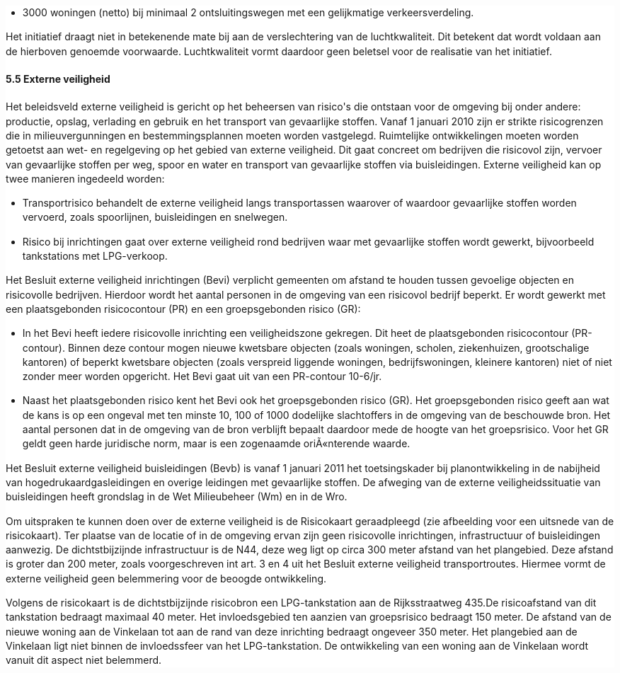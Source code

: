 * 3000 woningen (netto) bij minimaal 2 ontsluitingswegen met een gelijkmatige verkeersverdeling.

Het initiatief draagt niet in betekenende mate bij aan de verslechtering van de luchtkwaliteit. Dit betekent dat wordt voldaan aan de hierboven genoemde voorwaarde. Luchtkwaliteit vormt daardoor geen beletsel voor de realisatie van het initiatief.

#### 5\.5 Externe veiligheid

Het beleidsveld externe veiligheid is gericht op het beheersen van risico's die ontstaan voor de omgeving bij onder andere: productie, opslag, verlading en gebruik en het transport van gevaarlijke stoffen. Vanaf 1 januari 2010 zijn er strikte risicogrenzen die in milieuvergunningen en bestemmingsplannen moeten worden vastgelegd. Ruimtelijke ontwikkelingen moeten worden getoetst aan wet\- en regelgeving op het gebied van externe veiligheid. Dit gaat concreet om bedrijven die risicovol zijn, vervoer van gevaarlijke stoffen per weg, spoor en water en transport van gevaarlijke stoffen via buisleidingen. Externe veiligheid kan op twee manieren ingedeeld worden:

* Transportrisico behandelt de externe veiligheid langs transportassen waarover of waardoor gevaarlijke stoffen worden vervoerd, zoals spoorlijnen, buisleidingen en snelwegen.

* Risico bij inrichtingen gaat over externe veiligheid rond bedrijven waar met gevaarlijke stoffen wordt gewerkt, bijvoorbeeld tankstations met LPG\-verkoop.

Het Besluit externe veiligheid inrichtingen (Bevi) verplicht gemeenten om afstand te houden tussen gevoelige objecten en risicovolle bedrijven. Hierdoor wordt het aantal personen in de omgeving van een risicovol bedrijf beperkt. Er wordt gewerkt met een plaatsgebonden risicocontour (PR) en een groepsgebonden risico (GR):

* In het Bevi heeft iedere risicovolle inrichting een veiligheidszone gekregen. Dit heet de plaatsgebonden risicocontour (PR\-contour). Binnen deze contour mogen nieuwe kwetsbare objecten (zoals woningen, scholen, ziekenhuizen, grootschalige kantoren) of beperkt kwetsbare objecten (zoals verspreid liggende woningen, bedrijfswoningen, kleinere kantoren) niet of niet zonder meer worden opgericht. Het Bevi gaat uit van een PR\-contour 10\-6/jr.

* Naast het plaatsgebonden risico kent het Bevi ook het groepsgebonden risico (GR). Het groepsgebonden risico geeft aan wat de kans is op een ongeval met ten minste 10, 100 of 1000 dodelijke slachtoffers in de omgeving van de beschouwde bron. Het aantal personen dat in de omgeving van de bron verblijft bepaalt daardoor mede de hoogte van het groepsrisico. Voor het GR geldt geen harde juridische norm, maar is een zogenaamde oriÃ«nterende waarde.

Het Besluit externe veiligheid buisleidingen (Bevb) is vanaf 1 januari 2011 het toetsingskader bij planontwikkeling in de nabijheid van hogedrukaardgasleidingen en overige leidingen met gevaarlijke stoffen. De afweging van de externe veiligheidssituatie van buisleidingen heeft grondslag in de Wet Milieubeheer (Wm) en in de Wro.

Om uitspraken te kunnen doen over de externe veiligheid is de Risicokaart geraadpleegd (zie afbeelding voor een uitsnede van de risicokaart). Ter plaatse van de locatie of in de omgeving ervan zijn geen risicovolle inrichtingen, infrastructuur of buisleidingen aanwezig. De dichtstbijzijnde infrastructuur is de N44, deze weg ligt op circa 300 meter afstand van het plangebied. Deze afstand is groter dan 200 meter, zoals voorgeschreven int art. 3 en 4 uit het Besluit externe veiligheid transportroutes. Hiermee vormt de externe veiligheid geen belemmering voor de beoogde ontwikkeling.

Volgens de risicokaart is de dichtstbijzijnde risicobron een LPG\-tankstation aan de Rijksstraatweg 435\.De risicoafstand van dit tankstation bedraagt maximaal 40 meter. Het invloedsgebied ten aanzien van groepsrisico bedraagt 150 meter. De afstand van de nieuwe woning aan de Vinkelaan tot aan de rand van deze inrichting bedraagt ongeveer 350 meter. Het plangebied aan de Vinkelaan ligt niet binnen de invloedssfeer van het LPG\-tankstation. De ontwikkeling van een woning aan de Vinkelaan wordt vanuit dit aspect niet belemmerd.
